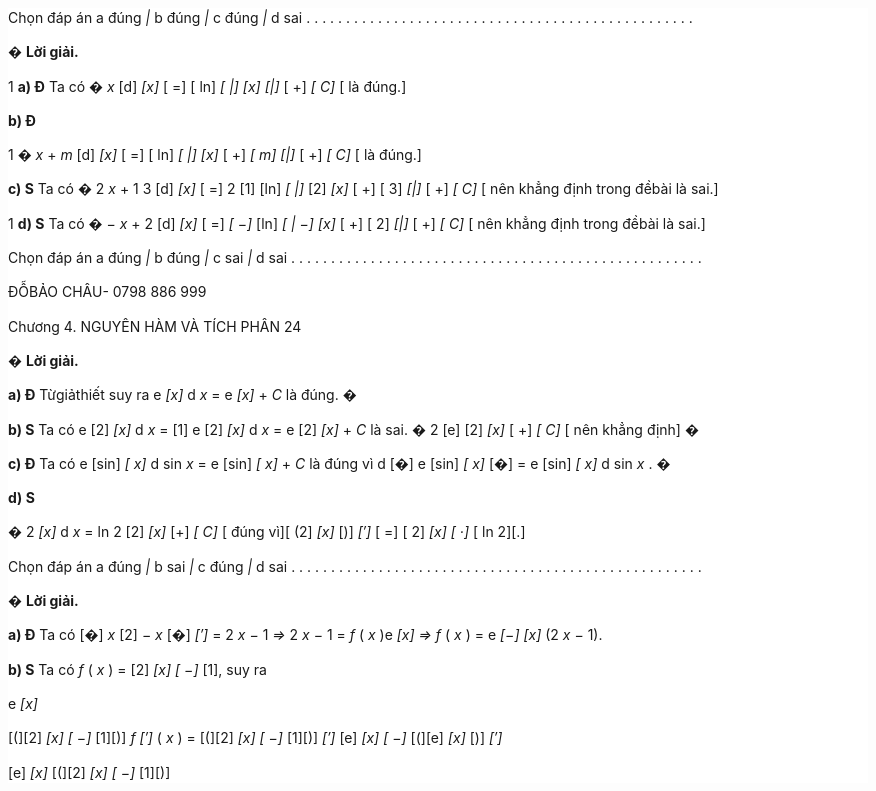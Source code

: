 Chọn đáp án a đúng _|_ b đúng _|_ c đúng _|_ d sai . . . . . . . . . . . . . . . . . . . . . . . . . . . . . . . . . . . . . . . . . . . . . . . . .

� **Lời giải.**

1
  **a) Đ** Ta có � _x_ [d] _[x]_ [ =] [ ln] _[ |]_ _[x]_ _[|]_ [ +] _[ C]_ [ là đúng.]

  **b) Đ**

1
� _x_ + _m_ [d] _[x]_ [ =] [ ln] _[ |]_ _[x]_ [ +] _[ m]_ _[|]_ [ +] _[ C]_ [ là đúng.]

  **c) S** Ta có � 2 _x_ + 1 3 [d] _[x]_ [ =] 2 [1] [ln] _[ |]_ [2] _[x]_ [ +] [ 3] _[|]_ [ +] _[ C]_ [ nên khẳng định trong đềbài là sai.]

1
  **d) S** Ta có
� _−_ _x_ + 2 [d] _[x]_ [ =] _[ −]_ [ln] _[ | −]_ _[x]_ [ +] [ 2] _[|]_ [ +] _[ C]_ [ nên khẳng định trong đềbài là sai.]

Chọn đáp án a đúng _|_ b đúng _|_ c sai _|_ d sai . . . . . . . . . . . . . . . . . . . . . . . . . . . . . . . . . . . . . . . . . . . . . . . . . . . .

ĐỖBẢO CHÂU- 0798 886 999

Chương 4. NGUYÊN HÀM VÀ TÍCH PHÂN 24

� **Lời giải.**

  **a) Đ** Từgiảthiết suy ra e _[x]_ d _x_ = e _[x]_ + _C_ là đúng.
�

  **b) S** Ta có e [2] _[x]_ d _x_ = [1] e [2] _[x]_ d _x_ = e [2] _[x]_ + _C_ là sai.
� 2 [e] [2] _[x]_ [ +] _[ C]_ [ nên khẳng định] �

  **c) Đ** Ta có e [sin] _[ x]_ d sin _x_ = e [sin] _[ x]_ + _C_ là đúng vì d [�] e [sin] _[ x]_ [�] = e [sin] _[ x]_ d sin _x_ .
�

  **d) S**

� 2 _[x]_ d _x_ = ln 2 [2] _[x]_ [+] _[ C]_ [ đúng vì][ (2] _[x]_ [)] _[′]_ [ =] [ 2] _[x]_ _[ ·]_ [ ln 2][.]

Chọn đáp án a đúng _|_ b sai _|_ c đúng _|_ d sai . . . . . . . . . . . . . . . . . . . . . . . . . . . . . . . . . . . . . . . . . . . . . . . . . . . .

� **Lời giải.**

  **a) Đ** Ta có [�] _x_ [2] _−_ _x_ [�] _[′]_ = 2 _x_ _−_ 1 _⇒_ 2 _x_ _−_ 1 = _f_ ( _x_ )e _[x]_ _⇒_ _f_ ( _x_ ) = e _[−]_ _[x]_ (2 _x_ _−_ 1).

  **b) S** Ta có _f_ ( _x_ ) = [2] _[x]_ _[ −]_ [1], suy ra

e _[x]_

[(][2] _[x]_ _[ −]_ [1][)]
_f_ _[′]_ ( _x_ ) = [(][2] _[x]_ _[ −]_ [1][)] _[′]_ [e] _[x]_ _[ −]_ [(][e] _[x]_ [)] _[′]_

[e] _[x]_ [(][2] _[x]_ _[ −]_ [1][)]
